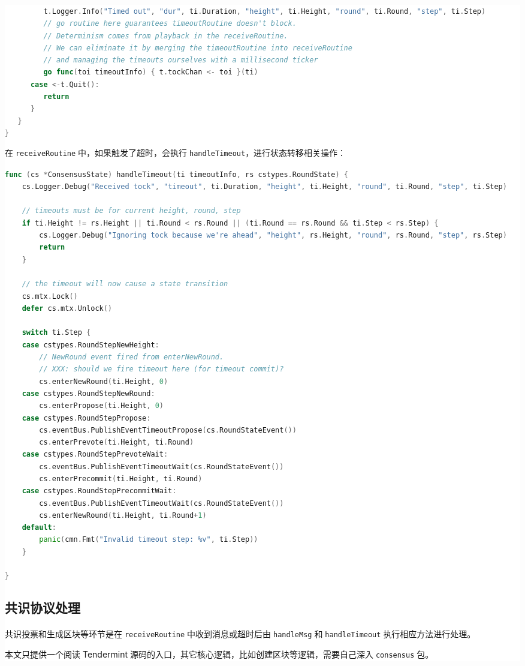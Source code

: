 ```go
         t.Logger.Info("Timed out", "dur", ti.Duration, "height", ti.Height, "round", ti.Round, "step", ti.Step)
         // go routine here guarantees timeoutRoutine doesn't block.
         // Determinism comes from playback in the receiveRoutine.
         // We can eliminate it by merging the timeoutRoutine into receiveRoutine
         // and managing the timeouts ourselves with a millisecond ticker
         go func(toi timeoutInfo) { t.tockChan <- toi }(ti)
      case <-t.Quit():
         return
      }
   }
}
```

在 `receiveRoutine` 中，如果触发了超时，会执行 `handleTimeout`，进行状态转移相关操作：

```go
func (cs *ConsensusState) handleTimeout(ti timeoutInfo, rs cstypes.RoundState) {
	cs.Logger.Debug("Received tock", "timeout", ti.Duration, "height", ti.Height, "round", ti.Round, "step", ti.Step)

	// timeouts must be for current height, round, step
	if ti.Height != rs.Height || ti.Round < rs.Round || (ti.Round == rs.Round && ti.Step < rs.Step) {
		cs.Logger.Debug("Ignoring tock because we're ahead", "height", rs.Height, "round", rs.Round, "step", rs.Step)
		return
	}

	// the timeout will now cause a state transition
	cs.mtx.Lock()
	defer cs.mtx.Unlock()

	switch ti.Step {
	case cstypes.RoundStepNewHeight:
		// NewRound event fired from enterNewRound.
		// XXX: should we fire timeout here (for timeout commit)?
		cs.enterNewRound(ti.Height, 0)
	case cstypes.RoundStepNewRound:
		cs.enterPropose(ti.Height, 0)
	case cstypes.RoundStepPropose:
		cs.eventBus.PublishEventTimeoutPropose(cs.RoundStateEvent())
		cs.enterPrevote(ti.Height, ti.Round)
	case cstypes.RoundStepPrevoteWait:
		cs.eventBus.PublishEventTimeoutWait(cs.RoundStateEvent())
		cs.enterPrecommit(ti.Height, ti.Round)
	case cstypes.RoundStepPrecommitWait:
		cs.eventBus.PublishEventTimeoutWait(cs.RoundStateEvent())
		cs.enterNewRound(ti.Height, ti.Round+1)
	default:
		panic(cmn.Fmt("Invalid timeout step: %v", ti.Step))
	}

}
```

## 共识协议处理

共识投票和生成区块等环节是在 `receiveRoutine` 中收到消息或超时后由 `handleMsg` 和 `handleTimeout` 执行相应方法进行处理。

本文只提供一个阅读 Tendermint 源码的入口，其它核心逻辑，比如创建区块等逻辑，需要自己深入 `consensus` 包。